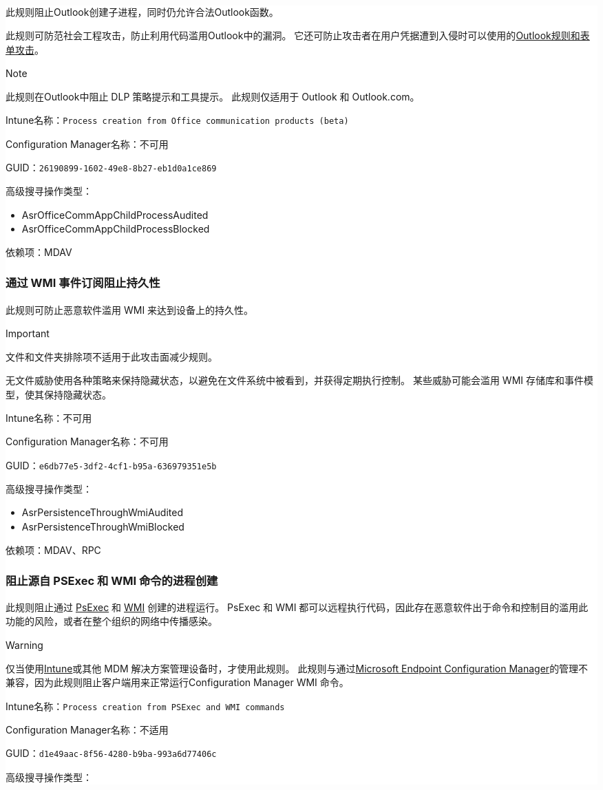 此规则阻止Outlook创建子进程，同时仍允许合法Outlook函数。

此规则可防范社会工程攻击，防止利用代码滥用Outlook中的漏洞。 它还可防止攻击者在用户凭据遭到入侵时可以使用的[Outlook规则和表单攻击](https://blogs.technet.microsoft.com/office365security/defending-against-rules-and-forms-injection/)。

> [!NOTE]
> 此规则在Outlook中阻止 DLP 策略提示和工具提示。 此规则仅适用于 Outlook 和 Outlook.com。

Intune名称：`Process creation from Office communication products (beta)`

Configuration Manager名称：不可用

GUID：`26190899-1602-49e8-8b27-eb1d0a1ce869`

高级搜寻操作类型：

- AsrOfficeCommAppChildProcessAudited
- AsrOfficeCommAppChildProcessBlocked

依赖项：MDAV

### <a name="block-persistence-through-wmi-event-subscription"></a>通过 WMI 事件订阅阻止持久性

此规则可防止恶意软件滥用 WMI 来达到设备上的持久性。

> [!IMPORTANT]
> 文件和文件夹排除项不适用于此攻击面减少规则。

无文件威胁使用各种策略来保持隐藏状态，以避免在文件系统中被看到，并获得定期执行控制。 某些威胁可能会滥用 WMI 存储库和事件模型，使其保持隐藏状态。

Intune名称：不可用

Configuration Manager名称：不可用

GUID：`e6db77e5-3df2-4cf1-b95a-636979351e5b`

高级搜寻操作类型：

- AsrPersistenceThroughWmiAudited
- AsrPersistenceThroughWmiBlocked

依赖项：MDAV、RPC

### <a name="block-process-creations-originating-from-psexec-and-wmi-commands"></a>阻止源自 PSExec 和 WMI 命令的进程创建

此规则阻止通过 [PsExec](/sysinternals/downloads/psexec) 和 [WMI](/windows/win32/wmisdk/about-wmi) 创建的进程运行。 PsExec 和 WMI 都可以远程执行代码，因此存在恶意软件出于命令和控制目的滥用此功能的风险，或者在整个组织的网络中传播感染。

> [!WARNING]
> 仅当使用[Intune](/intune)或其他 MDM 解决方案管理设备时，才使用此规则。 此规则与通过[Microsoft Endpoint Configuration Manager](/configmgr)的管理不兼容，因为此规则阻止客户端用来正常运行Configuration Manager WMI 命令。

Intune名称：`Process creation from PSExec and WMI commands`

Configuration Manager名称：不适用

GUID：`d1e49aac-8f56-4280-b9ba-993a6d77406c`

高级搜寻操作类型：
